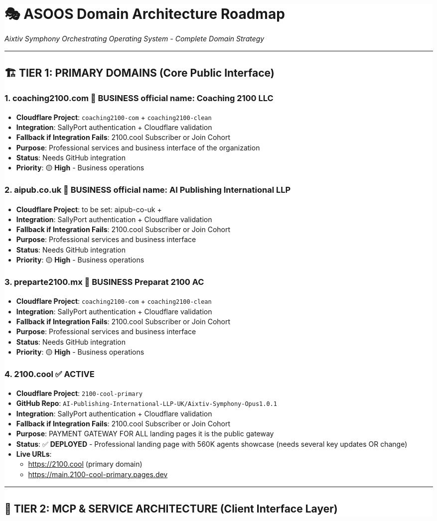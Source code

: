 # 🎭 ASOOS Domain Architecture Roadmap
*Aixtiv Symphony Orchestrating Operating System - Complete Domain Strategy*

---

## 🏗️ **TIER 1: PRIMARY DOMAINS** (Core Public Interface)

### 1. **coaching2100.com** 💼 BUSINESS official name: Coaching 2100 LLC
- **Cloudflare Project**: `coaching2100-com` + `coaching2100-clean`
- **Integration**: SallyPort authentication + Cloudflare validation
- **Fallback if Integration Fails**: 2100.cool Subscriber or Join Cohort
- **Purpose**: Professional services and business interface of the organization
- **Status**: Needs GitHub integration
- **Priority**: 🟡 **High** - Business operations

### 2. **aipub.co.uk** 💼 BUSINESS official name: AI Publishing International LLP
- **Cloudflare Project**: to be set: aipub-co-uk + 
- **Integration**: SallyPort authentication + Cloudflare validation
- **Fallback if Integration Fails**: 2100.cool Subscriber or Join Cohort
- **Purpose**: Professional services and business interface
- **Status**: Needs GitHub integration
- **Priority**: 🟡 **High** - Business operations

### 3. **preparte2100.mx** 💼 BUSINESS Preparat 2100 AC
- **Cloudflare Project**: `coaching2100-com` + `coaching2100-clean`
- **Integration**: SallyPort authentication + Cloudflare validation
- **Fallback if Integration Fails**: 2100.cool Subscriber or Join Cohort
- **Purpose**: Professional services and business interface
- **Status**: Needs GitHub integration
- **Priority**: 🟡 **High** - Business operations

### 4. **2100.cool** ✅ ACTIVE
- **Cloudflare Project**: `2100-cool-primary`
- **GitHub Repo**: `AI-Publishing-International-LLP-UK/Aixtiv-Symphony-Opus1.0.1`
- **Integration**: SallyPort authentication + Cloudflare validation
- **Fallback if Integration Fails**: 2100.cool Subscriber or Join Cohort
- **Purpose**: PAYMENT GATEWAY FOR ALL landing pages it is the public gateway
- **Status**: ✅ **DEPLOYED** - Professional landing page with 560K agents showcase (needs several key updates OR change)
- **Live URLs**: 
  - https://2100.cool (primary domain)
  - https://main.2100-cool-primary.pages.dev

---

## 🔧 **TIER 2: MCP & SERVICE ARCHITECTURE** (Client Interface Layer)

